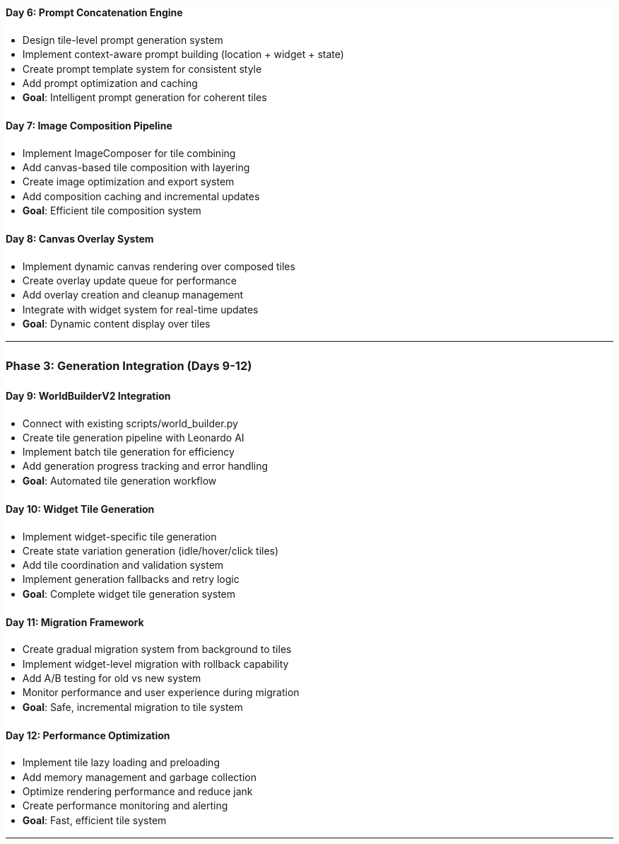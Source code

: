 #### **Day 6: Prompt Concatenation Engine**
- Design tile-level prompt generation system
- Implement context-aware prompt building (location + widget + state)
- Create prompt template system for consistent style
- Add prompt optimization and caching
- **Goal**: Intelligent prompt generation for coherent tiles

#### **Day 7: Image Composition Pipeline**
- Implement ImageComposer for tile combining
- Add canvas-based tile composition with layering
- Create image optimization and export system
- Add composition caching and incremental updates
- **Goal**: Efficient tile composition system

#### **Day 8: Canvas Overlay System**
- Implement dynamic canvas rendering over composed tiles
- Create overlay update queue for performance
- Add overlay creation and cleanup management
- Integrate with widget system for real-time updates
- **Goal**: Dynamic content display over tiles

---

### **Phase 3: Generation Integration (Days 9-12)**

#### **Day 9: WorldBuilderV2 Integration**
- Connect with existing scripts/world_builder.py
- Create tile generation pipeline with Leonardo AI
- Implement batch tile generation for efficiency
- Add generation progress tracking and error handling
- **Goal**: Automated tile generation workflow

#### **Day 10: Widget Tile Generation**
- Implement widget-specific tile generation
- Create state variation generation (idle/hover/click tiles)
- Add tile coordination and validation system
- Implement generation fallbacks and retry logic
- **Goal**: Complete widget tile generation system

#### **Day 11: Migration Framework**
- Create gradual migration system from background to tiles
- Implement widget-level migration with rollback capability
- Add A/B testing for old vs new system
- Monitor performance and user experience during migration
- **Goal**: Safe, incremental migration to tile system

#### **Day 12: Performance Optimization**
- Implement tile lazy loading and preloading
- Add memory management and garbage collection
- Optimize rendering performance and reduce jank
- Create performance monitoring and alerting
- **Goal**: Fast, efficient tile system

---